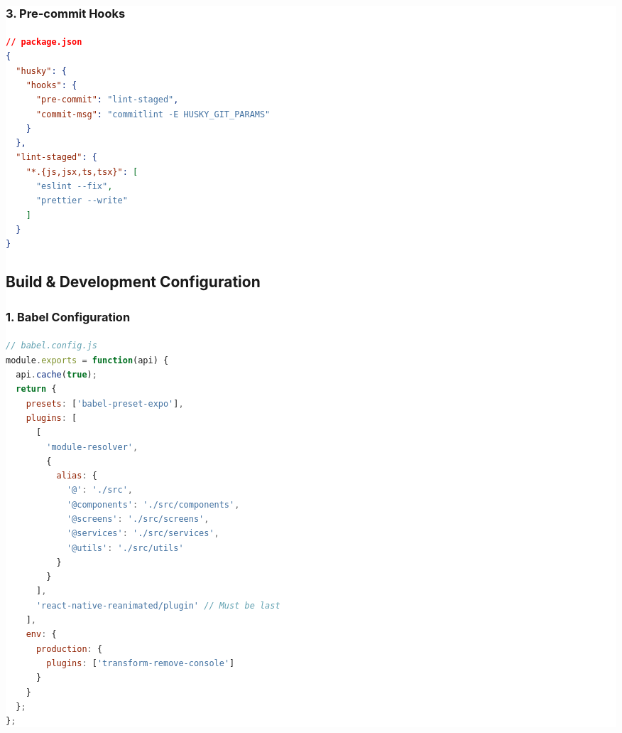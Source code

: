 ### 3. Pre-commit Hooks
```json
// package.json
{
  "husky": {
    "hooks": {
      "pre-commit": "lint-staged",
      "commit-msg": "commitlint -E HUSKY_GIT_PARAMS"
    }
  },
  "lint-staged": {
    "*.{js,jsx,ts,tsx}": [
      "eslint --fix",
      "prettier --write"
    ]
  }
}
```

## Build & Development Configuration

### 1. Babel Configuration
```javascript
// babel.config.js
module.exports = function(api) {
  api.cache(true);
  return {
    presets: ['babel-preset-expo'],
    plugins: [
      [
        'module-resolver',
        {
          alias: {
            '@': './src',
            '@components': './src/components',
            '@screens': './src/screens',
            '@services': './src/services',
            '@utils': './src/utils'
          }
        }
      ],
      'react-native-reanimated/plugin' // Must be last
    ],
    env: {
      production: {
        plugins: ['transform-remove-console']
      }
    }
  };
};
```
